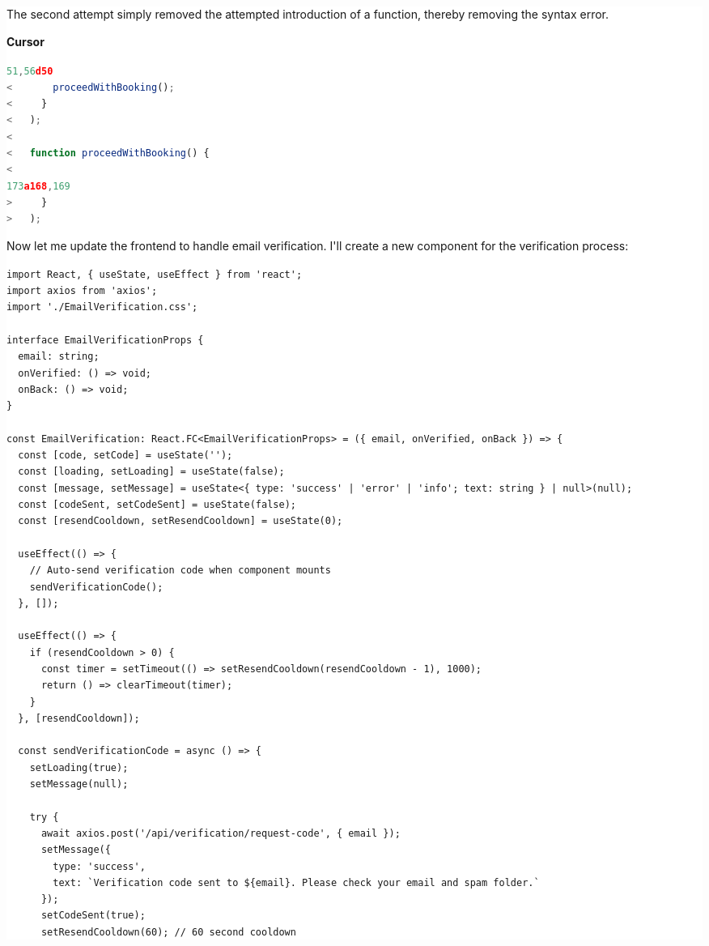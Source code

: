 The second attempt simply removed the attempted introduction of a function, thereby removing the syntax error.

**Cursor**



```javascript
51,56d50
<       proceedWithBooking();
<     }
<   );
< 
<   function proceedWithBooking() {
< 
173a168,169
>     }
>   );
```

Now let me update the frontend to handle email verification. I'll create a new component for the verification process:


```typescriptreact
import React, { useState, useEffect } from 'react';
import axios from 'axios';
import './EmailVerification.css';

interface EmailVerificationProps {
  email: string;
  onVerified: () => void;
  onBack: () => void;
}

const EmailVerification: React.FC<EmailVerificationProps> = ({ email, onVerified, onBack }) => {
  const [code, setCode] = useState('');
  const [loading, setLoading] = useState(false);
  const [message, setMessage] = useState<{ type: 'success' | 'error' | 'info'; text: string } | null>(null);
  const [codeSent, setCodeSent] = useState(false);
  const [resendCooldown, setResendCooldown] = useState(0);

  useEffect(() => {
    // Auto-send verification code when component mounts
    sendVerificationCode();
  }, []);

  useEffect(() => {
    if (resendCooldown > 0) {
      const timer = setTimeout(() => setResendCooldown(resendCooldown - 1), 1000);
      return () => clearTimeout(timer);
    }
  }, [resendCooldown]);

  const sendVerificationCode = async () => {
    setLoading(true);
    setMessage(null);

    try {
      await axios.post('/api/verification/request-code', { email });
      setMessage({ 
        type: 'success', 
        text: `Verification code sent to ${email}. Please check your email and spam folder.` 
      });
      setCodeSent(true);
      setResendCooldown(60); // 60 second cooldown
```